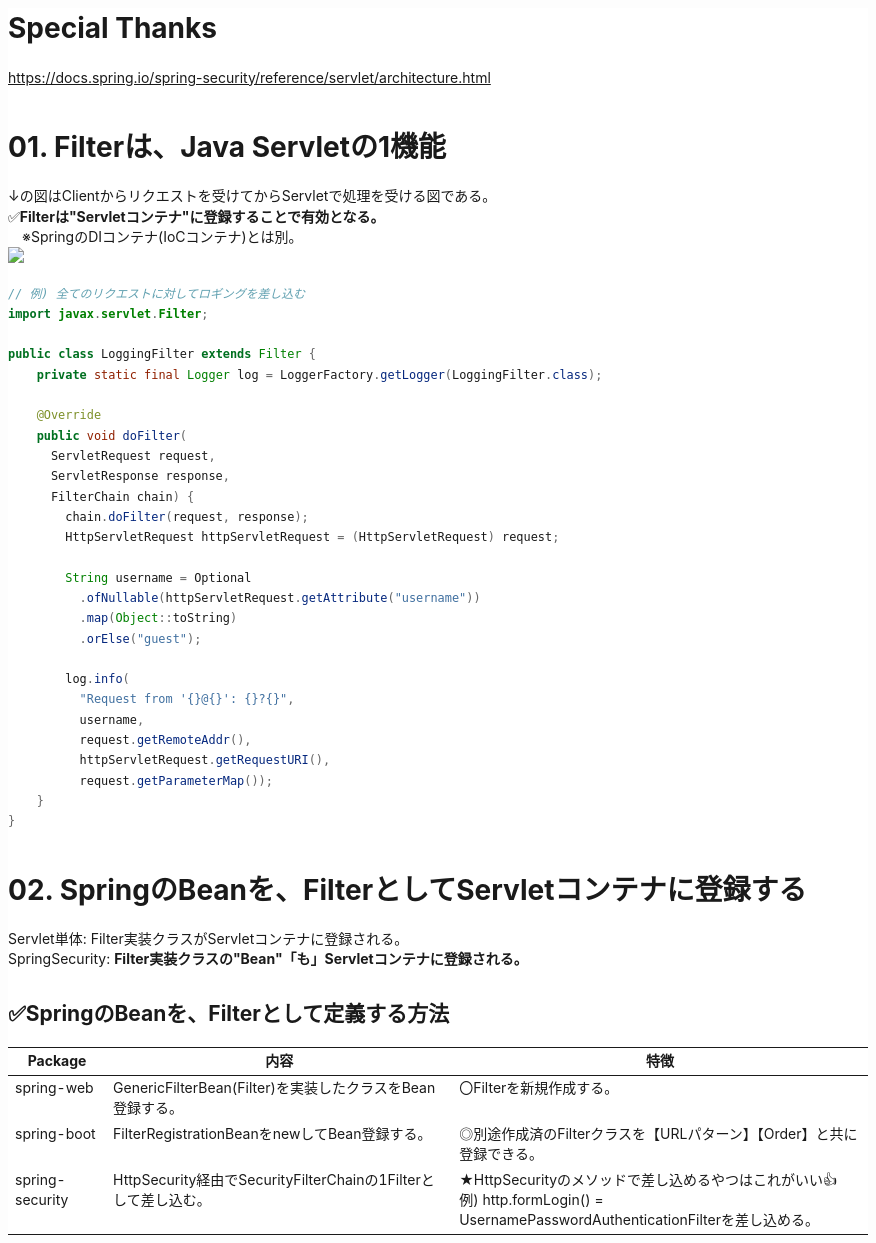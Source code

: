 # Special Thanks

https://docs.spring.io/spring-security/reference/servlet/architecture.html

# 01. Filterは、Java Servletの1機能
↓の図はClientからリクエストを受けてからServletで処理を受ける図である。<br>
✅**Filterは"Servletコンテナ"に登録することで有効となる。** <br>
　※SpringのDIコンテナ(IoCコンテナ)とは別。<br>
![](https://storage.googleapis.com/zenn-user-upload/6e61075e9d8d-20221029.png)

```java
// 例) 全てのリクエストに対してロギングを差し込む
import javax.servlet.Filter;

public class LoggingFilter extends Filter {
    private static final Logger log = LoggerFactory.getLogger(LoggingFilter.class);

    @Override
    public void doFilter(
      ServletRequest request, 
      ServletResponse response,
      FilterChain chain) {
        chain.doFilter(request, response);
        HttpServletRequest httpServletRequest = (HttpServletRequest) request;
        
        String username = Optional
          .ofNullable(httpServletRequest.getAttribute("username"))
          .map(Object::toString)
          .orElse("guest");
        
        log.info(
          "Request from '{}@{}': {}?{}", 
          username, 
          request.getRemoteAddr(),
          httpServletRequest.getRequestURI(), 
          request.getParameterMap());
    }
}
```

# 02. SpringのBeanを、FilterとしてServletコンテナに登録する
Servlet単体: Filter実装クラスがServletコンテナに登録される。<br>
SpringSecurity: **Filter実装クラスの"Bean"「も」Servletコンテナに登録される。**

## ✅SpringのBeanを、Filterとして定義する方法
|Package|内容|特徴|
|----|----|----|
|spring-web|GenericFilterBean(Filter)を実装したクラスをBean登録する。|〇Filterを新規作成する。|
|spring-boot|FilterRegistrationBeanをnewしてBean登録する。|◎別途作成済のFilterクラスを【URLパターン】【Order】と共に登録できる。|
|spring-security|HttpSecurity経由でSecurityFilterChainの1Filterとして差し込む。|★HttpSecurityのメソッドで差し込めるやつはこれがいい👍<br/>例) http.formLogin() = UsernamePasswordAuthenticationFilterを差し込める。|
